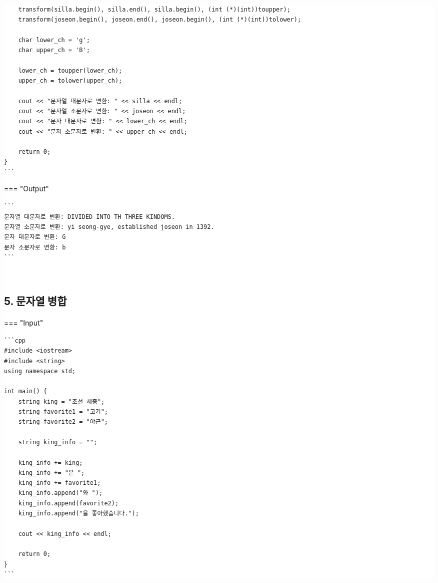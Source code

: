         transform(silla.begin(), silla.end(), silla.begin(), (int (*)(int))toupper);
        transform(joseon.begin(), joseon.end(), joseon.begin(), (int (*)(int))tolower);

        char lower_ch = 'g';
        char upper_ch = 'B';

        lower_ch = toupper(lower_ch);
        upper_ch = tolower(upper_ch);

        cout << "문자열 대문자로 변환: " << silla << endl;
        cout << "문자열 소문자로 변환: " << joseon << endl;
        cout << "문자 대문자로 변환: " << lower_ch << endl;
        cout << "문자 소문자로 변환: " << upper_ch << endl;

        return 0;
    }
    ```

=== "Output"

    ```
    문자열 대문자로 변환: DIVIDED INTO TH THREE KINDOMS.
    문자열 소문자로 변환: yi seong-gye, established joseon in 1392.
    문자 대문자로 변환: G
    문자 소문자로 변환: b
    ```

<br/>

## 5. 문자열 병합

=== "Input"

    ```cpp
    #include <iostream>
    #include <string>
    using namespace std;

    int main() {
        string king = "조선 세종";
        string favorite1 = "고기";
        string favorite2 = "야근";

        string king_info = "";

        king_info += king;
        king_info += "은 ";
        king_info += favorite1;
        king_info.append("와 ");
        king_info.append(favorite2);
        king_info.append("을 좋아했습니다.");

        cout << king_info << endl;

        return 0;
    }
    ```
